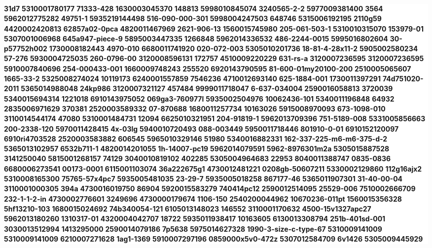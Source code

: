 **31d7**    **5310001780177**    **71333-428**    **1630003045370**    **148813**    **5998010845074**
**3240565-2-2**    **5977009381400**    **3564**    **5962012775282**    **49751-1**    **5935219144498**
**516-090-000-301**    **5998004247503**    **648746**    **5315006192195**    **2110g59**    **4420002420813**
**62857a02-0pca**    **4820011467969**    **2621-906-13**    **1560015745980**    **205-061-503-1**    **5310010315070**
**153979-01**    **5307001006968**    **645a947-piece-9**    **5895003447335**    **1266848**    **5962014336532**
**486-2244-0015**    **5995016802604**    **30-p57752h002**    **1730008182443**    **4970-010**    **6680011741920**
**020-072-003**    **5305010201736**    **18-81-4-28x11-2**    **5905002580234**    **57-276**    **5930004725035**
**260-0796-00**    **3120008596131**    **172757**    **4510009220229**    **631-rs-a**    **3120007236595**
**3120007236595**    **5910007840696**    **254-000433-001**    **1660009748243**    **255520**    **6920143790595**
**81-600-01my20100-200**    **2510005065607**    **1665-33-2**    **5325008274024**    **10119173**    **6240001557859**
**7546236**    **4710012693140**    **625-1884-001**    **1730011397291**    **74d751020-2011**    **5365014988048**
**24kp986**    **3120007321127**    **457484**    **9999011718047**    **6-637-034004**    **2590016058813**
**3720039**    **5340015694314**    **1221018**    **6910143975052**    **069ga3-760977l**    **5935002504976**
**10062436-101**    **5340011196848**    **64932**    **2835006971629**    **370381**    **2520003589332**
**07-870688**    **1680011257734**    **10163026**    **5915008970093**    **673-1098-010**    **3110014544174**
**47080**    **5310001484731**    **12094**    **6625010321951**    **204-91819-1**    **5962013709396**
**751-5189-008**    **5331005856663**    **200-2338-120**    **5970011428415**    **4x-03lg**    **5940010720493**
**088-003449**    **5950011718446**    **801910-0-01**    **6910152120097**    **6910ri4703528**    **2520003583882**
**606545**    **5965010329146**    **51980**    **5340016882331**    **162-337-225-m6-m6-375-d-2**    **5365013102957**
**6532b711-1**    **4820014201055**    **1h-14007-pc19**    **5962014079591**    **5962-8976301m2a**    **5305015887528**
**3141250040**    **5815001268157**    **74129**    **3040010819102**    **402285**    **5305004964683**
**22953**    **8040011388747**    **0835-0836**    **6680006273541**    **00173-0001**    **6115001103074**
**36a222675g1**    **4730012481221**    **0208gb-50607211**    **5330002129860**    **112g16ajx2**    **5310008165300**
**75765-57x4pc7**    **5935005481035**    **23-29-7**    **5935005018258**    **867177-46**    **5365011907301**
**31-40-00-04**    **3110001000305**    **394a**    **4730016019750**    **86904**    **5920015583279**
**740414pc12**    **2590012514095**    **25529-006**    **7510002666709**    **232-1-1-2-in**    **4730002776601**
**3249696**    **4730000179674**    **1106-150**    **2540200044962**    **10670236-011pt**    **1560015356328**
**5hf13210-103**    **1680015024692**    **74b340054-121**    **6105013148023**    **146552**    **3110001170632**
**4500-15v1327apc27**    **5962013180260**    **1310317-01**    **4320004042707**    **18722**    **5935011938417**
**10163605**    **6130013308794**    **251b-401sd-001**    **3030013512994**    **1413295000**    **2590014079186**
**7p5638**    **5975014627328**    **1990-3-size-c-type-67**    **5310009141009**    **5310009141009**    **6210007271628**
**1ag1-1369**    **5910007297196**    **0859000x5v0-472z**    **5307012584709**    **6v1426**    **5305009445929**